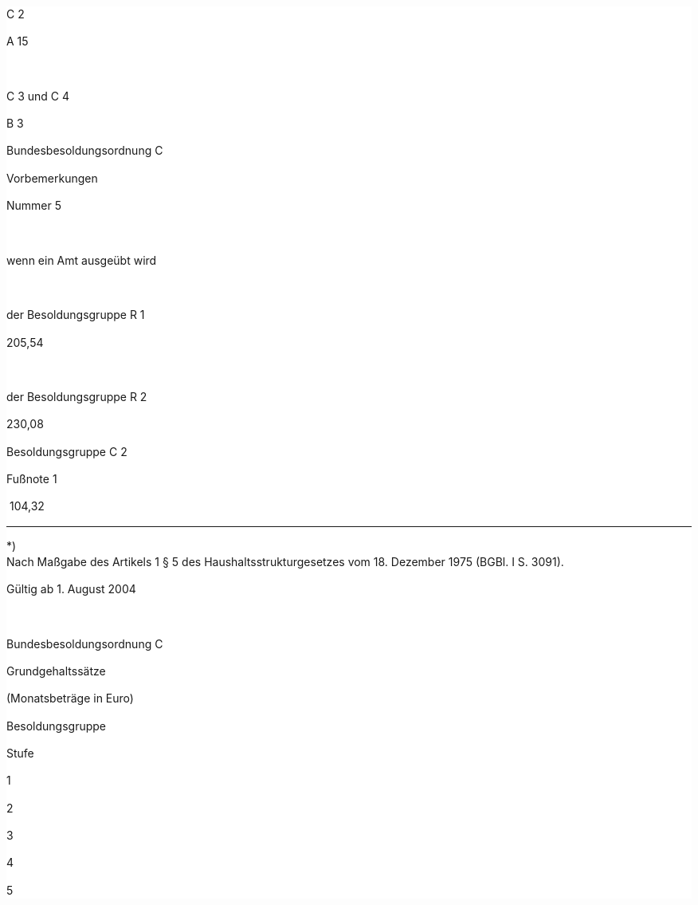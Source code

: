 
C 2

A 15

 

C 3 und C 4

B 3

Bundesbesoldungsordnung C

Vorbemerkungen

Nummer 5

 

wenn ein Amt ausgeübt wird

 

der Besoldungsgruppe R 1

205,54

 

der Besoldungsgruppe R 2

230,08

Besoldungsgruppe C 2

Fußnote 1

 104,32

-----

\*)  
Nach Maßgabe des Artikels 1 § 5 des Haushaltsstrukturgesetzes vom 18. Dezember 1975 (BGBl. I S. 3091).

Gültig ab 1. August 2004

 

Bundesbesoldungsordnung C

Grundgehaltssätze

(Monatsbeträge in Euro)

Besoldungsgruppe

Stufe

1

2

3

4

5

